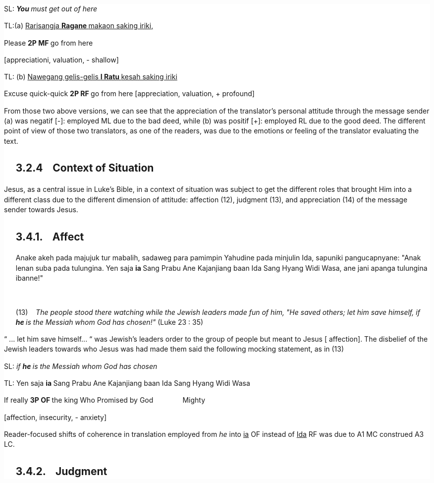 <p><span class="font4">SL: </span><span class="font4" style="font-weight:bold;font-style:italic;">You </span><span class="font4" style="font-style:italic;">must get out of here</span></p>
<p><span class="font4">TL:(a) </span><span class="font4" style="text-decoration:underline;">Rarisangja </span><span class="font4" style="font-weight:bold;text-decoration:underline;">Ragane </span><span class="font4" style="text-decoration:underline;">makaon saking iriki,</span></p>
<p><span class="font4">Please </span><span class="font4" style="font-weight:bold;">2P MF </span><span class="font4">go from here</span></p>
<p><span class="font4">[appreciationi, valuation, - shallow]</span></p>
<p><span class="font4">TL: (b) </span><span class="font4" style="text-decoration:underline;">Nawegang gelis-gelis </span><span class="font4" style="font-weight:bold;text-decoration:underline;">I Ratu </span><span class="font4" style="text-decoration:underline;">kesah saking iriki</span></p>
<p><span class="font4">Excuse quick-quick </span><span class="font4" style="font-weight:bold;">2P RF </span><span class="font4">go from here [appreciation, valuation, + profound]</span></p>
<p><span class="font4">From those two above versions, we can see that the appreciation of the translator’s personal attitude through the message sender (a) was negatif [-]: employed ML due to the bad deed, while (b) was positif [+]: employed RL due to the good deed. The different point of view of those two translators, as one of the readers, was due to the emotions or feeling of the translator evaluating the text.</span></p>
<ul style="list-style:none;"><li>
<h2><a name="bookmark32"></a><span class="font4" style="font-weight:bold;"><a name="bookmark33"></a>3.2.4 &nbsp;&nbsp;&nbsp;Context of Situation</span></h2></li></ul>
<p><span class="font4">Jesus, as a central issue in Luke’s Bible, in a context of situation was subject to get the different roles that brought Him into a different class due to the different dimension of attitude: affection (12), judgment (13), and appreciation (14) of the message sender towards Jesus.</span></p>
<ul style="list-style:none;"><li>
<h2><a name="bookmark34"></a><span class="font4" style="font-weight:bold;"><a name="bookmark35"></a>3.4.1. &nbsp;&nbsp;&nbsp;Affect</span></h2>
<div>
<p><span class="font4">Anake akeh pada majujuk tur mabalih, sadaweg para pamimpin Yahudine pada minjulin Ida, sapuniki pangucapnyane: &quot;Anak lenan suba pada tulungina. Yen saja </span><span class="font4" style="font-weight:bold;">ia </span><span class="font4">Sang Prabu Ane Kajanjiang baan Ida Sang Hyang Widi Wasa, ane jani apanga tulungina ibanne!&quot;</span></p>
</div><br clear="all"></li></ul>
<ul style="list-style:none;"><li>
<p><span class="font4">(13)</span><span class="font4" style="font-style:italic;"> &nbsp;&nbsp;&nbsp;The people stood there watching while the Jewish leaders made fun of him, &quot;He saved others; let him save himself, if </span><span class="font4" style="font-weight:bold;font-style:italic;">he </span><span class="font4" style="font-style:italic;">is the Messiah whom God has chosen!&quot; </span><span class="font4">(Luke 23 : 35)</span></p></li></ul>
<p><span class="font4">“ ... let him save himself... “ was Jewish’s leaders order to the group of people but meant to Jesus [ affection]. The disbelief of the Jewish leaders towards who Jesus was had made them said the following mocking statement, as in (13)</span></p>
<p><span class="font4">SL: </span><span class="font4" style="font-style:italic;">if </span><span class="font4" style="font-weight:bold;font-style:italic;">he </span><span class="font4" style="font-style:italic;">is the Messiah whom God has chosen</span></p>
<p><span class="font4">TL: Yen saja </span><span class="font4" style="font-weight:bold;">ia </span><span class="font4">Sang Prabu Ane Kajanjiang baan Ida Sang Hyang Widi Wasa</span></p>
<p><span class="font4">If really </span><span class="font4" style="font-weight:bold;">3P OF </span><span class="font4">the king Who Promised by God &nbsp;&nbsp;&nbsp;&nbsp;&nbsp;&nbsp;&nbsp;&nbsp;&nbsp;&nbsp;&nbsp;&nbsp;&nbsp;&nbsp;Mighty</span></p>
<p><span class="font4">[affection, insecurity, - anxiety]</span></p>
<p><span class="font4">Reader-focused shifts of coherence in translation employed from </span><span class="font4" style="font-style:italic;">he</span><span class="font4"> into </span><span class="font4" style="text-decoration:underline;">ia</span><span class="font4"> OF instead of </span><span class="font4" style="text-decoration:underline;">Ida</span><span class="font4"> RF was due to A1 MC construed A3 LC.</span></p>
<ul style="list-style:none;"><li>
<h2><a name="bookmark36"></a><span class="font4" style="font-weight:bold;"><a name="bookmark37"></a>3.4.2. &nbsp;&nbsp;&nbsp;Judgment</span></h2>
<div>